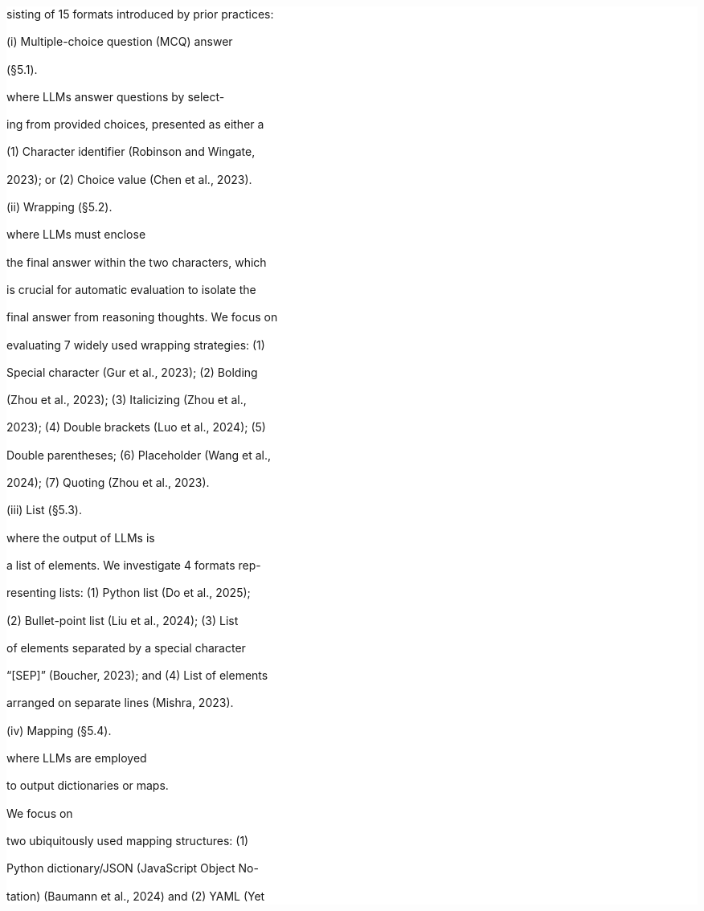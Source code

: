 sisting of 15 formats introduced by prior practices:

(i) Multiple-choice question (MCQ) answer

(§5.1).

where LLMs answer questions by select-

ing from provided choices, presented as either a

(1) Character identifier (Robinson and Wingate,

2023); or (2) Choice value (Chen et al., 2023).

(ii) Wrapping (§5.2).

where LLMs must enclose

the final answer within the two characters, which

is crucial for automatic evaluation to isolate the

final answer from reasoning thoughts. We focus on

evaluating 7 widely used wrapping strategies: (1)

Special character (Gur et al., 2023); (2) Bolding

(Zhou et al., 2023); (3) Italicizing (Zhou et al.,

2023); (4) Double brackets (Luo et al., 2024); (5)

Double parentheses; (6) Placeholder (Wang et al.,

2024); (7) Quoting (Zhou et al., 2023).

(iii) List (§5.3).

where the output of LLMs is

a list of elements. We investigate 4 formats rep-

resenting lists: (1) Python list (Do et al., 2025);

(2) Bullet-point list (Liu et al., 2024); (3) List

of elements separated by a special character

“[SEP]” (Boucher, 2023); and (4) List of elements

arranged on separate lines (Mishra, 2023).

(iv) Mapping (§5.4).

where LLMs are employed

to output dictionaries or maps.

We focus on

two ubiquitously used mapping structures: (1)

Python dictionary/JSON (JavaScript Object No-

tation) (Baumann et al., 2024) and (2) YAML (Yet
